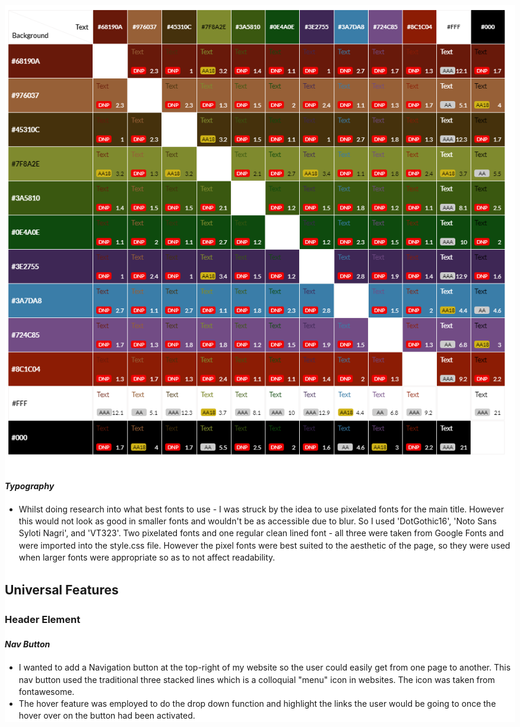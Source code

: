 ![Contrast](/docs/screenshots/contrast-grid.png)

#### *Typography*
* Whilst doing research into what best fonts to use - I was struck by the idea to use pixelated fonts for the main title. However this would not look as good in smaller fonts and wouldn't be as accessible due to blur. So I used 'DotGothic16', 'Noto Sans Syloti Nagri', and 'VT323'. Two pixelated fonts and one regular clean lined font - all three were taken from Google Fonts and were imported into the style.css file. However the pixel fonts were best suited to the aesthetic of the page, so they were used when larger fonts were appropriate so as to not affect readability.

## **Universal Features**
### **Header Element**
#### *Nav Button*
* I wanted to add a Navigation button at the top-right of my website so the user could easily get from one page to another. This nav button used the traditional three stacked lines which is a colloquial "menu" icon in websites. The icon was taken from fontawesome. 
* The hover feature was employed to do the drop down function and highlight the links the user would be going to once the hover over on the button had been activated.
